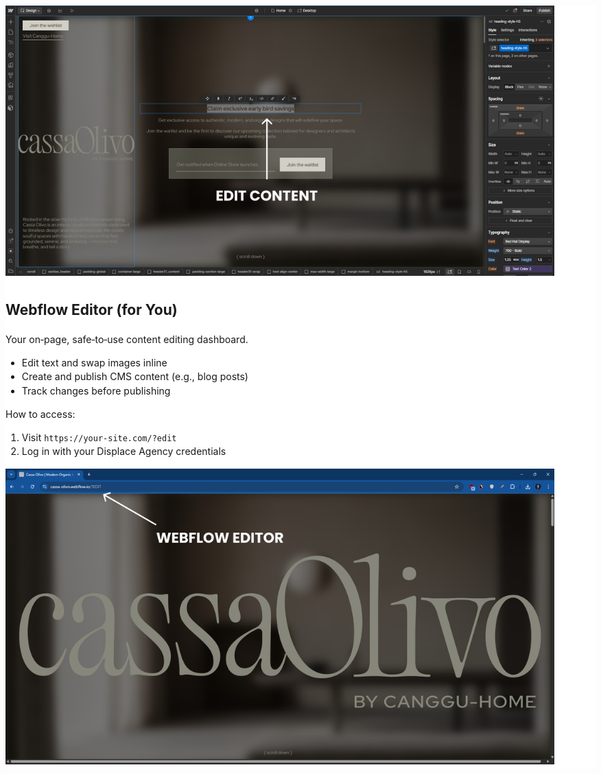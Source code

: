 <img src="../../assets/knowledge-hub/webflow/01-what-is-webflow-designer-text-editing.png" alt="Webflow Designer — editing content visually" width="800" />

<a id="webflow-editor"></a>
## Webflow Editor (for You)
Your on‑page, safe‑to‑use content editing dashboard.

- Edit text and swap images inline
- Create and publish CMS content (e.g., blog posts)
- Track changes before publishing

How to access:
1. Visit `https://your-site.com/?edit`
2. Log in with your Displace Agency credentials

<img src="../../assets/knowledge-hub/webflow/01-what-is-webflow-add-edit-link.png" alt="Access the Webflow Editor by adding ?edit to your site URL" width="800" />
